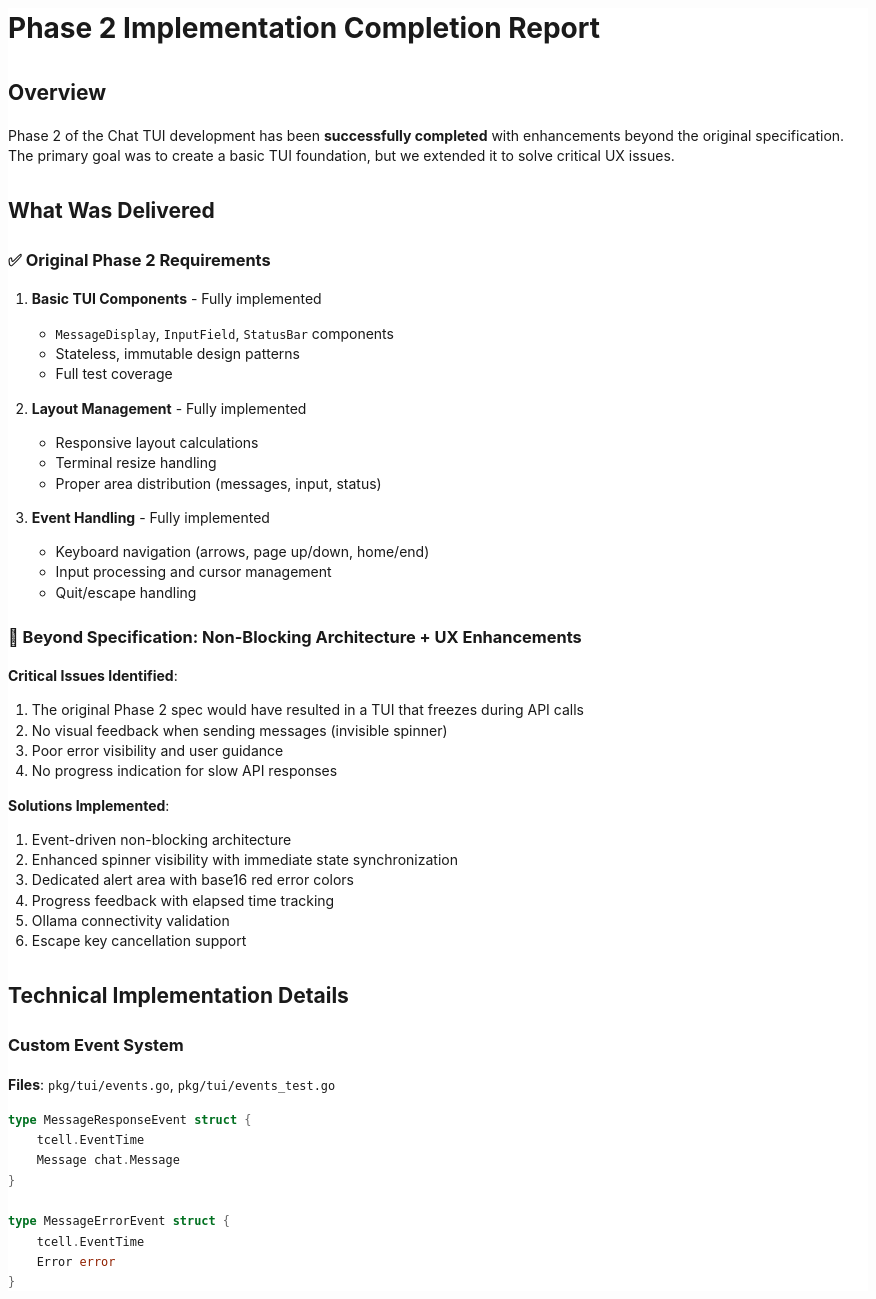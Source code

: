 # Phase 2 Implementation Completion Report

## Overview

Phase 2 of the Chat TUI development has been **successfully completed** with enhancements beyond the original specification. The primary goal was to create a basic TUI foundation, but we extended it to solve critical UX issues.

## What Was Delivered

### ✅ Original Phase 2 Requirements
1. **Basic TUI Components** - Fully implemented
   - `MessageDisplay`, `InputField`, `StatusBar` components
   - Stateless, immutable design patterns
   - Full test coverage

2. **Layout Management** - Fully implemented  
   - Responsive layout calculations
   - Terminal resize handling
   - Proper area distribution (messages, input, status)

3. **Event Handling** - Fully implemented
   - Keyboard navigation (arrows, page up/down, home/end)
   - Input processing and cursor management
   - Quit/escape handling

### 🚀 Beyond Specification: Non-Blocking Architecture + UX Enhancements

**Critical Issues Identified**: 
1. The original Phase 2 spec would have resulted in a TUI that freezes during API calls
2. No visual feedback when sending messages (invisible spinner)
3. Poor error visibility and user guidance
4. No progress indication for slow API responses

**Solutions Implemented**: 
1. Event-driven non-blocking architecture
2. Enhanced spinner visibility with immediate state synchronization
3. Dedicated alert area with base16 red error colors
4. Progress feedback with elapsed time tracking
5. Ollama connectivity validation
6. Escape key cancellation support

## Technical Implementation Details

### Custom Event System
**Files**: `pkg/tui/events.go`, `pkg/tui/events_test.go`

```go
type MessageResponseEvent struct {
    tcell.EventTime
    Message chat.Message
}

type MessageErrorEvent struct {
    tcell.EventTime  
    Error error
}
```
